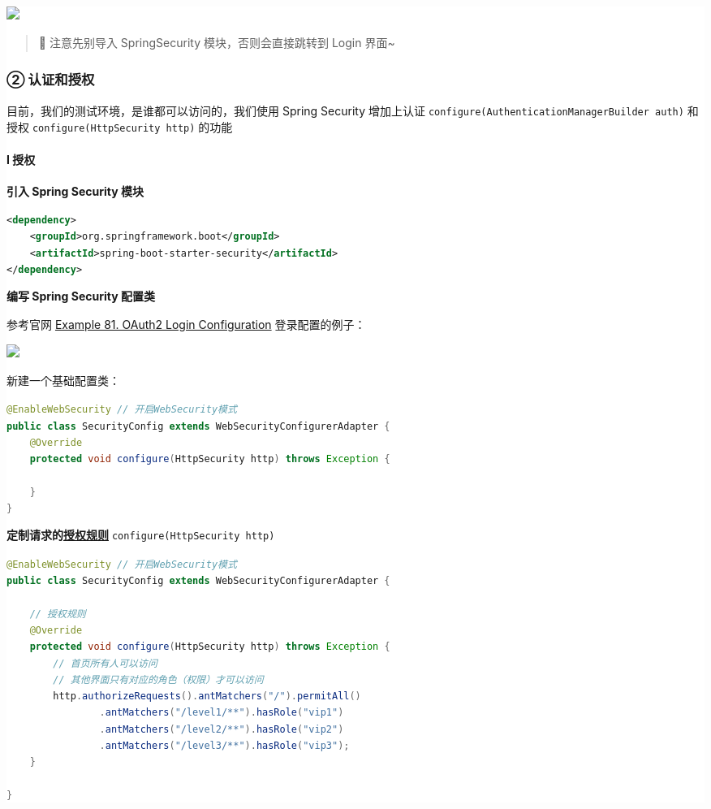 ![](https://gitee.com/veal98/images/raw/master/img/20200711150910.png)

> 🚨 注意先别导入 SpringSecurity 模块，否则会直接跳转到 Login 界面~

### ② 认证和授权

目前，我们的测试环境，是谁都可以访问的，我们使用 Spring Security 增加上认证 `configure(AuthenticationManagerBuilder auth)` 和授权 `configure(HttpSecurity http)` 的功能

#### Ⅰ 授权

**引入 Spring Security 模块**

```xml
<dependency>
    <groupId>org.springframework.boot</groupId>
    <artifactId>spring-boot-starter-security</artifactId>
</dependency>
```

**编写 Spring Security 配置类**

参考官网 [Example 81. OAuth2 Login Configuration](https://docs.spring.io/spring-security/site/docs/5.3.0.RELEASE/reference/html5/#oauth2login-provide-websecurityconfigureradapter) 登录配置的例子：

![](https://gitee.com/veal98/images/raw/master/img/20200711152242.png)

新建一个基础配置类：

```java
@EnableWebSecurity // 开启WebSecurity模式
public class SecurityConfig extends WebSecurityConfigurerAdapter {
    @Override
    protected void configure(HttpSecurity http) throws Exception {

    }
}
```

**定制请求的<u>授权规则</u>** `configure(HttpSecurity http)`

```java
@EnableWebSecurity // 开启WebSecurity模式
public class SecurityConfig extends WebSecurityConfigurerAdapter {
    
    // 授权规则
    @Override
    protected void configure(HttpSecurity http) throws Exception {
        // 首页所有人可以访问
        // 其他界面只有对应的角色（权限）才可以访问
        http.authorizeRequests().antMatchers("/").permitAll()
                .antMatchers("/level1/**").hasRole("vip1")
                .antMatchers("/level2/**").hasRole("vip2")
                .antMatchers("/level3/**").hasRole("vip3");
    }

}
```
